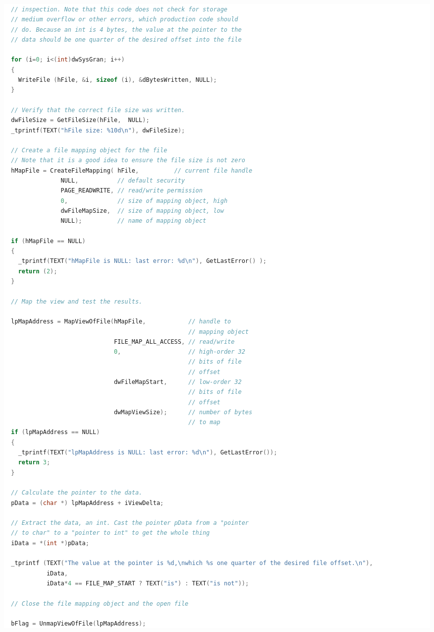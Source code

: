 ```C++
  // inspection. Note that this code does not check for storage
  // medium overflow or other errors, which production code should
  // do. Because an int is 4 bytes, the value at the pointer to the
  // data should be one quarter of the desired offset into the file

  for (i=0; i<(int)dwSysGran; i++)
  {
    WriteFile (hFile, &i, sizeof (i), &dBytesWritten, NULL);
  }

  // Verify that the correct file size was written.
  dwFileSize = GetFileSize(hFile,  NULL);
  _tprintf(TEXT("hFile size: %10d\n"), dwFileSize);

  // Create a file mapping object for the file
  // Note that it is a good idea to ensure the file size is not zero
  hMapFile = CreateFileMapping( hFile,          // current file handle
                NULL,           // default security
                PAGE_READWRITE, // read/write permission
                0,              // size of mapping object, high
                dwFileMapSize,  // size of mapping object, low
                NULL);          // name of mapping object

  if (hMapFile == NULL)
  {
    _tprintf(TEXT("hMapFile is NULL: last error: %d\n"), GetLastError() );
    return (2);
  }

  // Map the view and test the results.

  lpMapAddress = MapViewOfFile(hMapFile,            // handle to
                                                    // mapping object
                               FILE_MAP_ALL_ACCESS, // read/write
                               0,                   // high-order 32
                                                    // bits of file
                                                    // offset
                               dwFileMapStart,      // low-order 32
                                                    // bits of file
                                                    // offset
                               dwMapViewSize);      // number of bytes
                                                    // to map
  if (lpMapAddress == NULL)
  {
    _tprintf(TEXT("lpMapAddress is NULL: last error: %d\n"), GetLastError());
    return 3;
  }

  // Calculate the pointer to the data.
  pData = (char *) lpMapAddress + iViewDelta;

  // Extract the data, an int. Cast the pointer pData from a "pointer
  // to char" to a "pointer to int" to get the whole thing
  iData = *(int *)pData;

  _tprintf (TEXT("The value at the pointer is %d,\nwhich %s one quarter of the desired file offset.\n"),
            iData,
            iData*4 == FILE_MAP_START ? TEXT("is") : TEXT("is not"));

  // Close the file mapping object and the open file

  bFlag = UnmapViewOfFile(lpMapAddress);
```